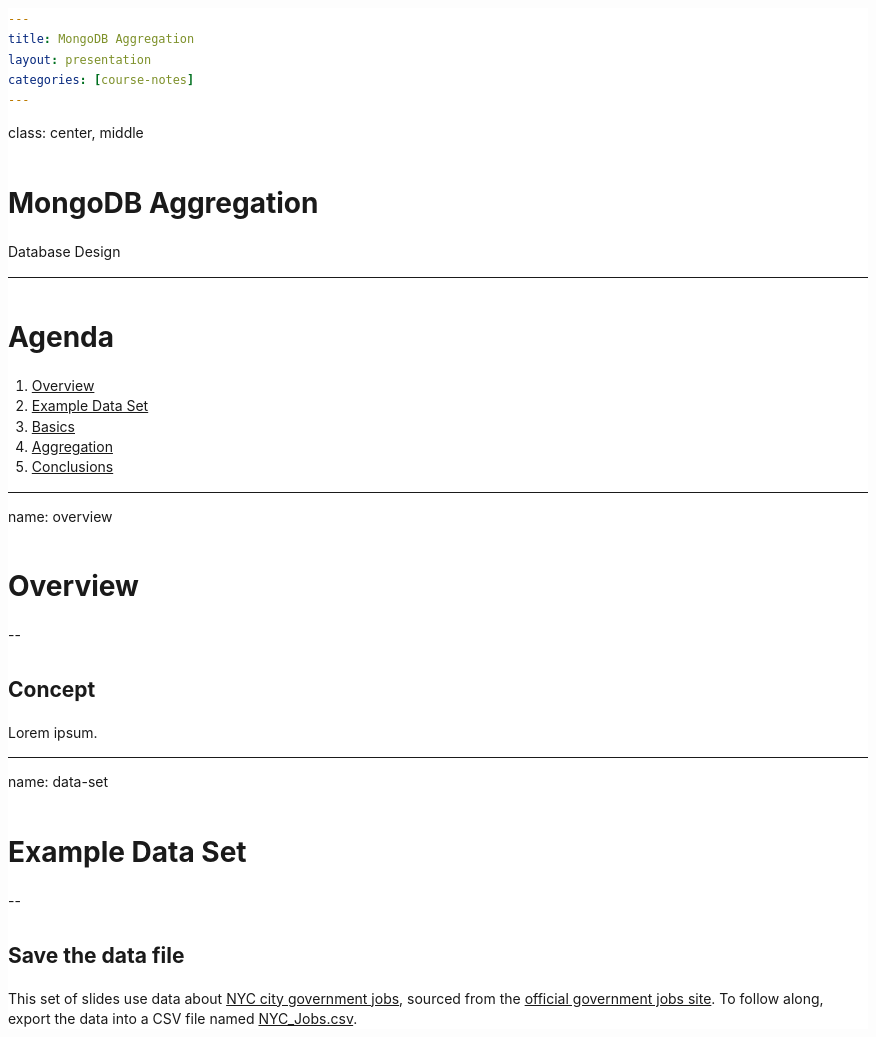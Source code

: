 ```yaml
---
title: MongoDB Aggregation
layout: presentation
categories: [course-notes]
---
```


class: center, middle

# MongoDB Aggregation

Database Design

---

# Agenda

1. [Overview](#overview)
1. [Example Data Set](#data-set)
1. [Basics](#sanity-check)
1. [Aggregation](#aggregation)
1. [Conclusions](#conclusions)

---

name: overview

# Overview

--

## Concept

Lorem ipsum.

---

name: data-set

# Example Data Set

--

## Save the data file

This set of slides use data about [NYC city government jobs](https://data.cityofnewyork.us/City-Government/NYC-Jobs/kpav-sd4t), sourced from the [official government jobs site](http://www.nyc.gov/html/careers/html/search/search.shtml). To follow along, export the data into a CSV file named [NYC_Jobs.csv](../assets/mongodb/NYC_Jobs.csv).
